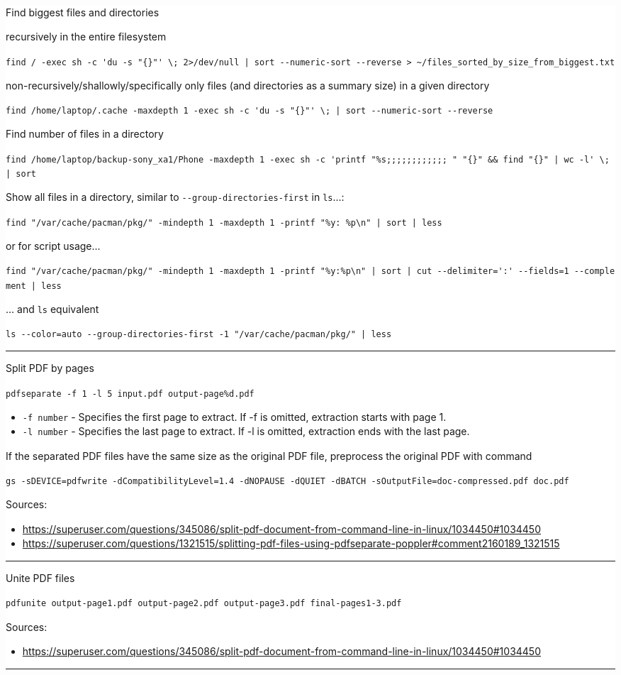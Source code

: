 
Find biggest files and directories

recursively in the entire filesystem

    find / -exec sh -c 'du -s "{}"' \; 2>/dev/null | sort --numeric-sort --reverse > ~/files_sorted_by_size_from_biggest.txt
    
non-recursively/shallowly/specifically only files (and directories as a summary size) in a given directory

    find /home/laptop/.cache -maxdepth 1 -exec sh -c 'du -s "{}"' \; | sort --numeric-sort --reverse
    
Find number of files in a directory

    find /home/laptop/backup-sony_xa1/Phone -maxdepth 1 -exec sh -c 'printf "%s;;;;;;;;;;;; " "{}" && find "{}" | wc -l' \; | sort
    
Show all files in a directory, similar to `--group-directories-first` in `ls`...:
    
    find "/var/cache/pacman/pkg/" -mindepth 1 -maxdepth 1 -printf "%y: %p\n" | sort | less
    
or for script usage...
    
    find "/var/cache/pacman/pkg/" -mindepth 1 -maxdepth 1 -printf "%y:%p\n" | sort | cut --delimiter=':' --fields=1 --complement | less
    
... and `ls` equivalent

    ls --color=auto --group-directories-first -1 "/var/cache/pacman/pkg/" | less

---

Split PDF by pages

    pdfseparate -f 1 -l 5 input.pdf output-page%d.pdf

- `-f number` - Specifies the first page to extract. If -f is omitted, extraction starts with page 1.
- `-l number` - Specifies the last page to extract. If -l is omitted, extraction ends with the last page.

If the separated PDF files have the same size as the original PDF file, preprocess the original PDF with command

    gs -sDEVICE=pdfwrite -dCompatibilityLevel=1.4 -dNOPAUSE -dQUIET -dBATCH -sOutputFile=doc-compressed.pdf doc.pdf 

Sources:
- https://superuser.com/questions/345086/split-pdf-document-from-command-line-in-linux/1034450#1034450
- https://superuser.com/questions/1321515/splitting-pdf-files-using-pdfseparate-poppler#comment2160189_1321515

---

Unite PDF files

    pdfunite output-page1.pdf output-page2.pdf output-page3.pdf final-pages1-3.pdf

Sources:
- https://superuser.com/questions/345086/split-pdf-document-from-command-line-in-linux/1034450#1034450

---